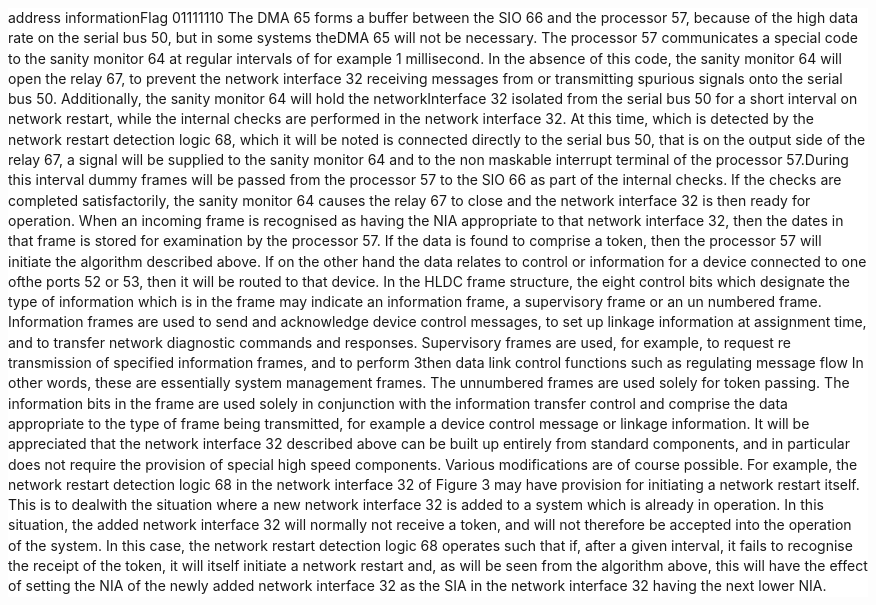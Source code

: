 address informationFlag 01111110 The DMA 65 forms a buffer between the SIO 66 and the processor 57, because of the high data rate on the serial bus 50, but in some systems theDMA 65 will not be necessary. The processor 57 communicates a special code to the sanity monitor 64 at regular intervals of for example 1 millisecond. In the absence of this code, the sanity monitor 64 will open the relay 67, to prevent the network interface 32 receiving messages from or transmitting spurious signals onto the serial bus 50. Additionally, the sanity monitor 64 will hold the networkInterface 32 isolated from the serial bus 50 for a short interval on network restart, while the internal checks are performed in the network interface 32. At this time, which is detected by the network restart detection logic 68, which it will be noted is connected directly to the serial bus 50, that is on the output side of the relay 67, a signal will be supplied to the sanity monitor 64 and to the non maskable interrupt terminal of the processor 57.During this interval dummy frames will be passed from the processor 57 to the SlO 66 as part of the internal checks. If the checks are completed satisfactorily, the sanity monitor 64 causes the relay 67 to close and the network interface 32 is then ready for operation. When an incoming frame is recognised as having the NIA appropriate to that network interface 32, then the dates in that frame is stored for examination by the processor 57. If the data is found to comprise a token, then the processor 57 will initiate the algorithm described above. If on the other hand the data relates to control or information for a device connected to one ofthe ports 52 or 53, then it will be routed to that device. In the HLDC frame structure, the eight control bits which designate the type of information which is in the frame may indicate an information frame, a supervisory frame or an un numbered frame. Information frames are used to send and acknowledge device control messages, to set up linkage information at assignment time, and to transfer network diagnostic commands and responses. Supervisory frames are used, for example, to request re transmission of specified information frames, and to perform 3then data link control functions such as regulating message flow In other words, these are essentially system management frames. The unnumbered frames are used solely for token passing. The information bits in the frame are used solely in conjunction with the information transfer control and comprise the data appropriate to the type of frame being transmitted, for example a device control message or linkage information. It will be appreciated that the network interface 32 described above can be built up entirely from standard components, and in particular does not require the provision of special high speed components. Various modifications are of course possible. For example, the network restart detection logic 68 in the network interface 32 of Figure 3 may have provision for initiating a network restart itself. This is to dealwith the situation where a new network interface 32 is added to a system which is already in operation. In this situation, the added network interface 32 will normally not receive a token, and will not therefore be accepted into the operation of the system. In this case, the network restart detection logic 68 operates such that if, after a given interval, it fails to recognise the receipt of the token, it will itself initiate a network restart and, as will be seen from the algorithm above, this will have the effect of setting the NIA of the newly added network interface 32 as the SIA in the network interface 32 having the next lower NIA.